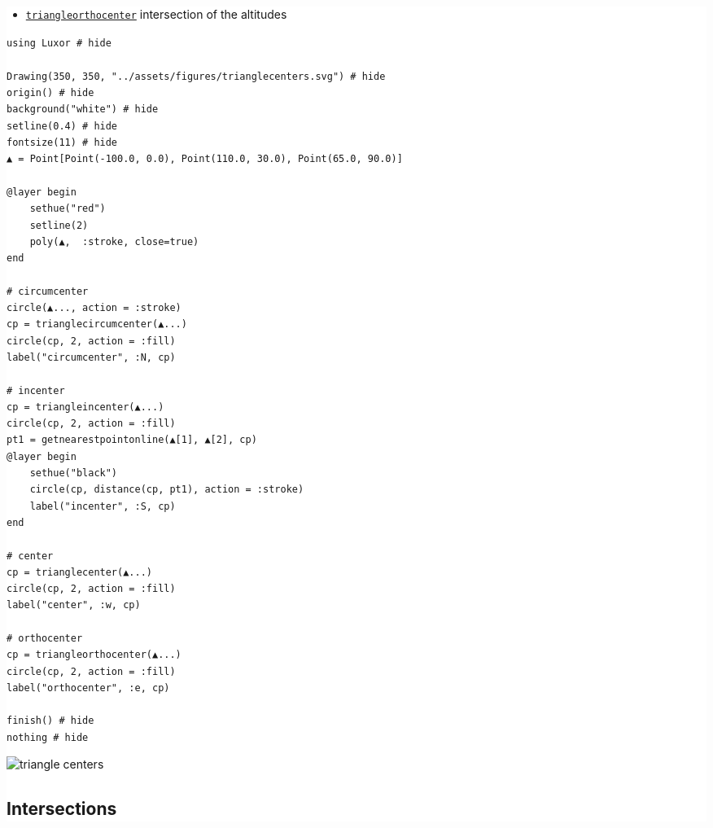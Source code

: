 - [`triangleorthocenter`](@ref) intersection of the altitudes

```@example
using Luxor # hide

Drawing(350, 350, "../assets/figures/trianglecenters.svg") # hide
origin() # hide
background("white") # hide
setline(0.4) # hide
fontsize(11) # hide
▲ = Point[Point(-100.0, 0.0), Point(110.0, 30.0), Point(65.0, 90.0)]

@layer begin
    sethue("red")
    setline(2)
    poly(▲,  :stroke, close=true)
end

# circumcenter
circle(▲..., action = :stroke)
cp = trianglecircumcenter(▲...)
circle(cp, 2, action = :fill)
label("circumcenter", :N, cp)

# incenter
cp = triangleincenter(▲...)
circle(cp, 2, action = :fill)
pt1 = getnearestpointonline(▲[1], ▲[2], cp)
@layer begin
    sethue("black")
    circle(cp, distance(cp, pt1), action = :stroke)
    label("incenter", :S, cp)
end

# center    
cp = trianglecenter(▲...)
circle(cp, 2, action = :fill)
label("center", :w, cp)

# orthocenter
cp = triangleorthocenter(▲...)
circle(cp, 2, action = :fill)
label("orthocenter", :e, cp)

finish() # hide
nothing # hide
```

![triangle centers](../assets/figures/trianglecenters.svg)

## Intersections
